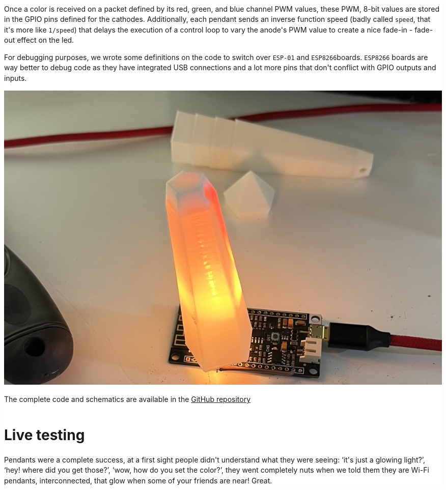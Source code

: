 <iframe width="100%" height="500px" src="http://www.youtube.com/embed/w5z1eiUSiwU" frameborder="0" allowfullscreen></iframe>


Once a color is received on a packet defined by its red, green, and blue channel PWM values, these PWM, 8-bit values are stored in the GPIO pins defined for the cathodes. Additionally, each pendant sends an inverse function speed (badly called `speed`, that it's more like `1/speed`) that delays the execution of a control loop to vary the anode's PWM value to create a nice fade-in - fade-out effect on the led.

For debugging purposes, we wrote some definitions on the code to switch over `ESP-01` and `ESP8266`boards. `ESP8266` boards are way better to debug code as they have integrated USB connections and a lot more pins that don't conflict with GPIO outputs and inputs.

![testing board](/assets/images/fuego-austral-2023/test-board.jpg)


The complete code and schematics are available in the [GitHub repository](https://github.com/reynico/fuego-austral-find-your-friends)


# Live testing

Pendants were a complete success, at a first sight people didn't understand what they were seeing: ‘it's just a glowing light?’, ‘hey! where did you get those?’, ‘wow, how do you set the color?’, they went completely nuts when we told them they are Wi-Fi pendants, interconnected, that glow when some of your friends are near! Great.
